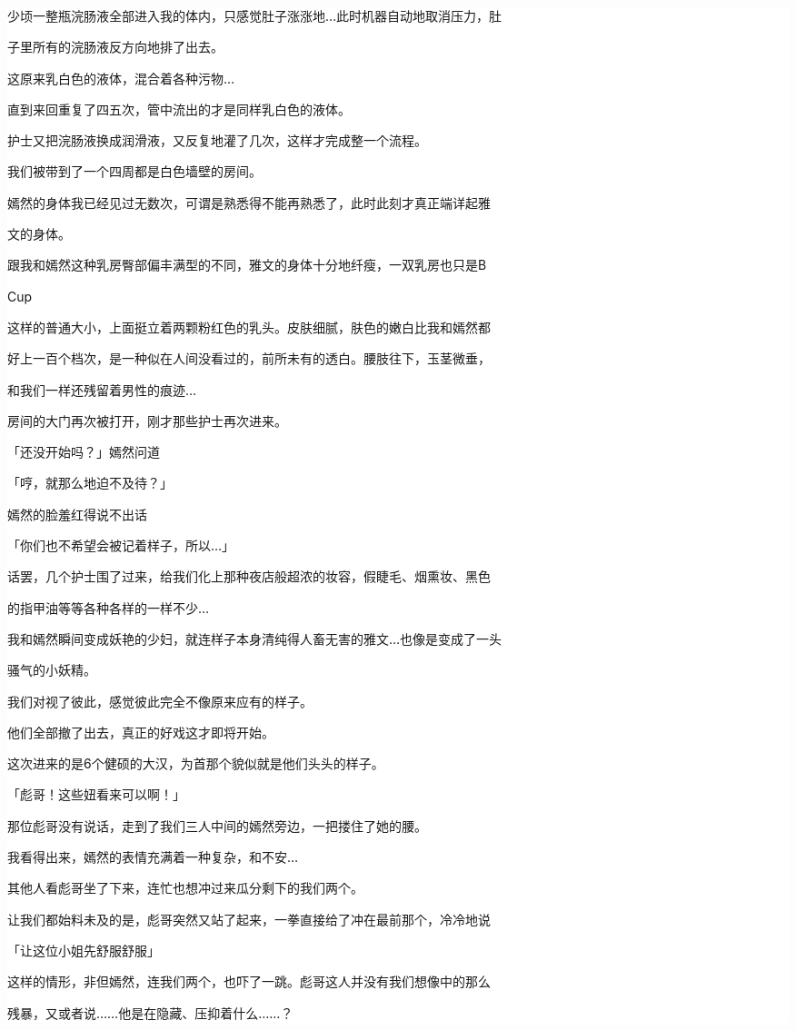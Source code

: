 少顷一整瓶浣肠液全部进入我的体内，只感觉肚子涨涨地…此时机器自动地取消压力，肚

子里所有的浣肠液反方向地排了出去。

这原来乳白色的液体，混合着各种污物…

直到来回重复了四五次，管中流出的才是同样乳白色的液体。

护士又把浣肠液换成润滑液，又反复地灌了几次，这样才完成整一个流程。

我们被带到了一个四周都是白色墙壁的房间。

嫣然的身体我已经见过无数次，可谓是熟悉得不能再熟悉了，此时此刻才真正端详起雅

文的身体。

跟我和嫣然这种乳房臀部偏丰满型的不同，雅文的身体十分地纤瘦，一双乳房也只是B

Cup

这样的普通大小，上面挺立着两颗粉红色的乳头。皮肤细腻，肤色的嫩白比我和嫣然都

好上一百个档次，是一种似在人间没看过的，前所未有的透白。腰肢往下，玉茎微垂，

和我们一样还残留着男性的痕迹…

房间的大门再次被打开，刚才那些护士再次进来。

「还没开始吗？」嫣然问道

「哼，就那么地迫不及待？」

嫣然的脸羞红得说不出话

「你们也不希望会被记着样子，所以…」

话罢，几个护士围了过来，给我们化上那种夜店般超浓的妆容，假睫毛、烟熏妆、黑色

的指甲油等等各种各样的一样不少…

我和嫣然瞬间变成妖艳的少妇，就连样子本身清纯得人畜无害的雅文…也像是变成了一头

骚气的小妖精。

我们对视了彼此，感觉彼此完全不像原来应有的样子。

他们全部撤了出去，真正的好戏这才即将开始。

这次进来的是6个健硕的大汉，为首那个貌似就是他们头头的样子。

「彪哥！这些妞看来可以啊！」

那位彪哥没有说话，走到了我们三人中间的嫣然旁边，一把搂住了她的腰。

我看得出来，嫣然的表情充满着一种复杂，和不安…

其他人看彪哥坐了下来，连忙也想冲过来瓜分剩下的我们两个。

让我们都始料未及的是，彪哥突然又站了起来，一拳直接给了冲在最前那个，冷冷地说

「让这位小姐先舒服舒服」

这样的情形，非但嫣然，连我们两个，也吓了一跳。彪哥这人并没有我们想像中的那么

残暴，又或者说……他是在隐藏、压抑着什么……？
